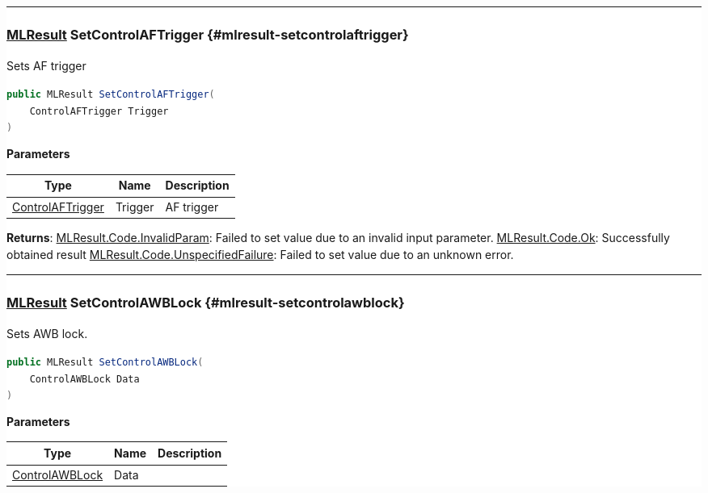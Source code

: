 

-----------

### [MLResult](/versioned_docs/version-14-Jun-2023/unity-api/api/UnityEngine.XR.MagicLeap/UnityEngine.XR.MagicLeap.MLResult.md) SetControlAFTrigger {#mlresult-setcontrolaftrigger}

Sets AF trigger 

```csharp
public MLResult SetControlAFTrigger(
    ControlAFTrigger Trigger
)
```


**Parameters**

| Type | Name  | Description  | 
|--|--|--|
| [ControlAFTrigger](/versioned_docs/version-14-Jun-2023/unity-api/api/UnityEngine.XR.MagicLeap/MLCameraBase/Metadata/UnityEngine.XR.MagicLeap.MLCameraBase.Metadata.md#enums-controlaftrigger) |Trigger|AF trigger|






**Returns**: [MLResult.Code.InvalidParam](/versioned_docs/version-14-Jun-2023/unity-api/api/UnityEngine.XR.MagicLeap/UnityEngine.XR.MagicLeap.MLResult.md#enums-invalidparam): Failed to set value due to an invalid input parameter.
[MLResult.Code.Ok](/versioned_docs/version-14-Jun-2023/unity-api/api/UnityEngine.XR.MagicLeap/UnityEngine.XR.MagicLeap.MLResult.md#enums-ok): Successfully obtained result
[MLResult.Code.UnspecifiedFailure](/versioned_docs/version-14-Jun-2023/unity-api/api/UnityEngine.XR.MagicLeap/UnityEngine.XR.MagicLeap.MLResult.md#enums-unspecifiedfailure): Failed to set value due to an unknown error.



-----------

### [MLResult](/versioned_docs/version-14-Jun-2023/unity-api/api/UnityEngine.XR.MagicLeap/UnityEngine.XR.MagicLeap.MLResult.md) SetControlAWBLock {#mlresult-setcontrolawblock}

Sets AWB lock. 

```csharp
public MLResult SetControlAWBLock(
    ControlAWBLock Data
)
```


**Parameters**

| Type | Name  | Description  | 
|--|--|--|
| [ControlAWBLock](/versioned_docs/version-14-Jun-2023/unity-api/api/UnityEngine.XR.MagicLeap/MLCameraBase/Metadata/UnityEngine.XR.MagicLeap.MLCameraBase.Metadata.md#enums-controlawblock) |Data||

